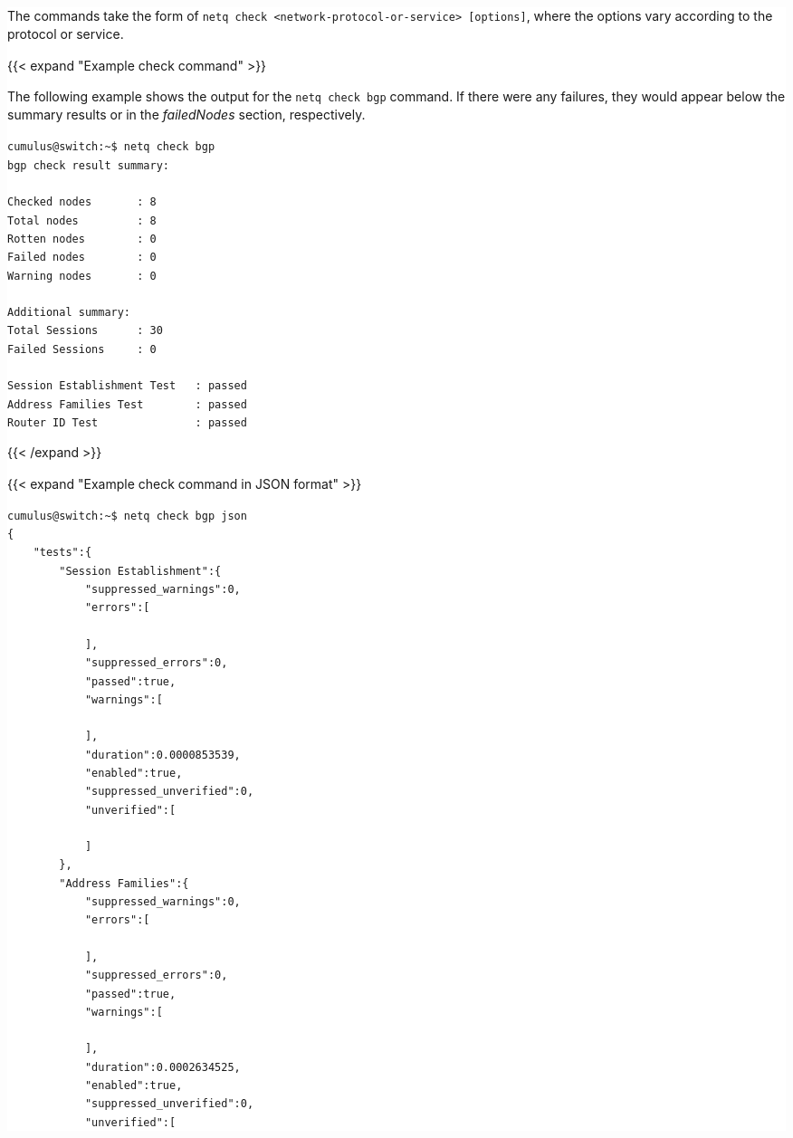 
The commands take the form of `netq check <network-protocol-or-service> [options]`, where the options vary according to the protocol or service.

{{< expand "Example check command" >}}

The following example shows the output for the `netq check bgp` command. If there were any failures, they would appear below the summary results or in the *failedNodes* section, respectively.

```
cumulus@switch:~$ netq check bgp
bgp check result summary:

Checked nodes       : 8
Total nodes         : 8
Rotten nodes        : 0
Failed nodes        : 0
Warning nodes       : 0

Additional summary:
Total Sessions      : 30
Failed Sessions     : 0

Session Establishment Test   : passed
Address Families Test        : passed
Router ID Test               : passed

```
{{< /expand >}}

{{< expand "Example check command in JSON format" >}}

```
cumulus@switch:~$ netq check bgp json
{
    "tests":{
        "Session Establishment":{
            "suppressed_warnings":0,
            "errors":[

            ],
            "suppressed_errors":0,
            "passed":true,
            "warnings":[

            ],
            "duration":0.0000853539,
            "enabled":true,
            "suppressed_unverified":0,
            "unverified":[

            ]
        },
        "Address Families":{
            "suppressed_warnings":0,
            "errors":[

            ],
            "suppressed_errors":0,
            "passed":true,
            "warnings":[

            ],
            "duration":0.0002634525,
            "enabled":true,
            "suppressed_unverified":0,
            "unverified":[
```